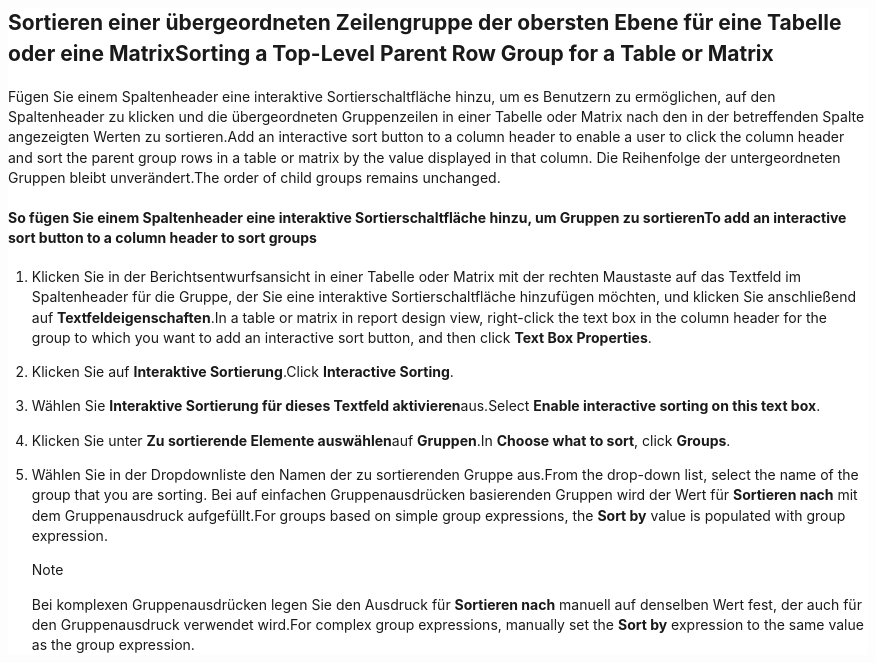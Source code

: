 ##  <a name="sorting-a-top-level-parent-row-group-for-a-table-or-matrix"></a><a name="SortingTopLevelParent"></a> <span data-ttu-id="75b36-129">Sortieren einer übergeordneten Zeilengruppe der obersten Ebene für eine Tabelle oder eine Matrix</span><span class="sxs-lookup"><span data-stu-id="75b36-129">Sorting a Top-Level Parent Row Group for a Table or Matrix</span></span>  
 <span data-ttu-id="75b36-130">Fügen Sie einem Spaltenheader eine interaktive Sortierschaltfläche hinzu, um es Benutzern zu ermöglichen, auf den Spaltenheader zu klicken und die übergeordneten Gruppenzeilen in einer Tabelle oder Matrix nach den in der betreffenden Spalte angezeigten Werten zu sortieren.</span><span class="sxs-lookup"><span data-stu-id="75b36-130">Add an interactive sort button to a column header to enable a user to click the column header and sort the parent group rows in a table or matrix by the value displayed in that column.</span></span> <span data-ttu-id="75b36-131">Die Reihenfolge der untergeordneten Gruppen bleibt unverändert.</span><span class="sxs-lookup"><span data-stu-id="75b36-131">The order of child groups remains unchanged.</span></span>  
  
#### <a name="to-add-an-interactive-sort-button-to-a-column-header-to-sort-groups"></a><span data-ttu-id="75b36-132">So fügen Sie einem Spaltenheader eine interaktive Sortierschaltfläche hinzu, um Gruppen zu sortieren</span><span class="sxs-lookup"><span data-stu-id="75b36-132">To add an interactive sort button to a column header to sort groups</span></span>  
  
1.  <span data-ttu-id="75b36-133">Klicken Sie in der Berichtsentwurfsansicht in einer Tabelle oder Matrix mit der rechten Maustaste auf das Textfeld im Spaltenheader für die Gruppe, der Sie eine interaktive Sortierschaltfläche hinzufügen möchten, und klicken Sie anschließend auf **Textfeldeigenschaften**.</span><span class="sxs-lookup"><span data-stu-id="75b36-133">In a table or matrix in report design view, right-click the text box in the column header for the group to which you want to add an interactive sort button, and then click **Text Box Properties**.</span></span>  
  
2.  <span data-ttu-id="75b36-134">Klicken Sie auf **Interaktive Sortierung**.</span><span class="sxs-lookup"><span data-stu-id="75b36-134">Click **Interactive Sorting**.</span></span>  
  
3.  <span data-ttu-id="75b36-135">Wählen Sie **Interaktive Sortierung für dieses Textfeld aktivieren**aus.</span><span class="sxs-lookup"><span data-stu-id="75b36-135">Select **Enable interactive sorting on this text box**.</span></span>  
  
4.  <span data-ttu-id="75b36-136">Klicken Sie unter **Zu sortierende Elemente auswählen**auf **Gruppen**.</span><span class="sxs-lookup"><span data-stu-id="75b36-136">In **Choose what to sort**, click **Groups**.</span></span>  
  
5.  <span data-ttu-id="75b36-137">Wählen Sie in der Dropdownliste den Namen der zu sortierenden Gruppe aus.</span><span class="sxs-lookup"><span data-stu-id="75b36-137">From the drop-down list, select the name of the group that you are sorting.</span></span> <span data-ttu-id="75b36-138">Bei auf einfachen Gruppenausdrücken basierenden Gruppen wird der Wert für **Sortieren nach** mit dem Gruppenausdruck aufgefüllt.</span><span class="sxs-lookup"><span data-stu-id="75b36-138">For groups based on simple group expressions, the **Sort by** value is populated with group expression.</span></span>  
  
    > [!NOTE]  
    >  <span data-ttu-id="75b36-139">Bei komplexen Gruppenausdrücken legen Sie den Ausdruck für **Sortieren nach** manuell auf denselben Wert fest, der auch für den Gruppenausdruck verwendet wird.</span><span class="sxs-lookup"><span data-stu-id="75b36-139">For complex group expressions, manually set the **Sort by** expression to the same value as the group expression.</span></span>  
  
